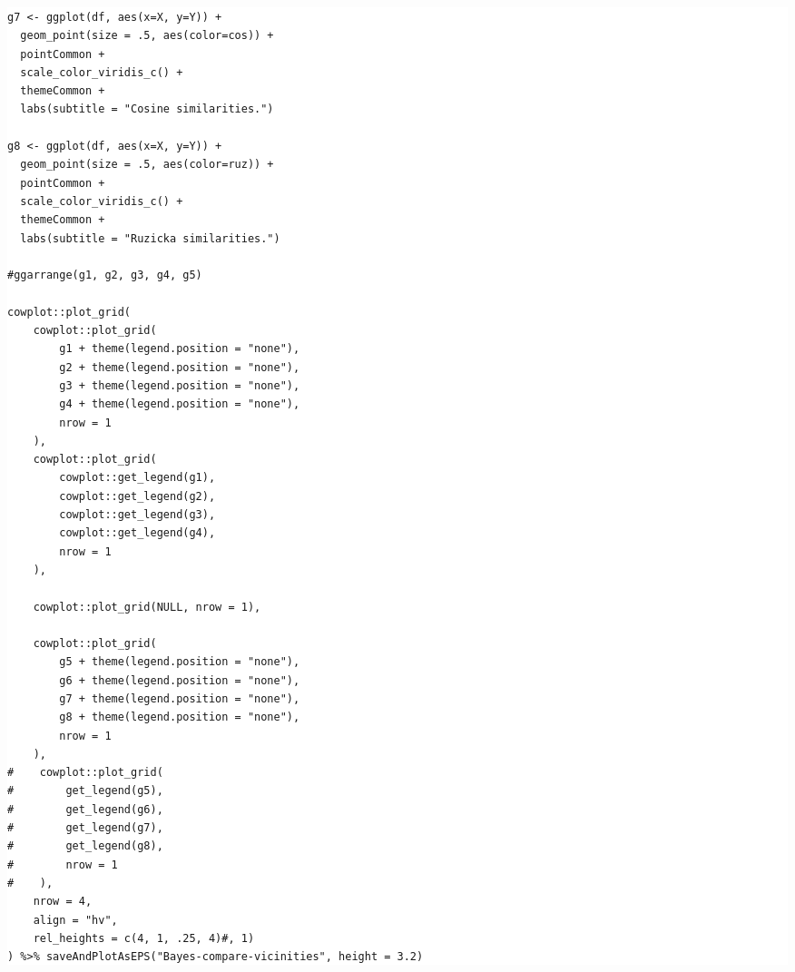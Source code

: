     g7 <- ggplot(df, aes(x=X, y=Y)) +
      geom_point(size = .5, aes(color=cos)) +
      pointCommon +
      scale_color_viridis_c() +
      themeCommon +
      labs(subtitle = "Cosine similarities.")

    g8 <- ggplot(df, aes(x=X, y=Y)) +
      geom_point(size = .5, aes(color=ruz)) +
      pointCommon +
      scale_color_viridis_c() +
      themeCommon +
      labs(subtitle = "Ruzicka similarities.")

    #ggarrange(g1, g2, g3, g4, g5)

    cowplot::plot_grid(
        cowplot::plot_grid(
            g1 + theme(legend.position = "none"),
            g2 + theme(legend.position = "none"),
            g3 + theme(legend.position = "none"),
            g4 + theme(legend.position = "none"),
            nrow = 1
        ),
        cowplot::plot_grid(
            cowplot::get_legend(g1),
            cowplot::get_legend(g2),
            cowplot::get_legend(g3),
            cowplot::get_legend(g4),
            nrow = 1
        ),

        cowplot::plot_grid(NULL, nrow = 1),
        
        cowplot::plot_grid(
            g5 + theme(legend.position = "none"),
            g6 + theme(legend.position = "none"),
            g7 + theme(legend.position = "none"),
            g8 + theme(legend.position = "none"),
            nrow = 1
        ),
    #    cowplot::plot_grid(
    #        get_legend(g5),
    #        get_legend(g6),
    #        get_legend(g7),
    #        get_legend(g8),
    #        nrow = 1
    #    ),
        nrow = 4,
        align = "hv",
        rel_heights = c(4, 1, .25, 4)#, 1)
    ) %>% saveAndPlotAsEPS("Bayes-compare-vicinities", height = 3.2)
